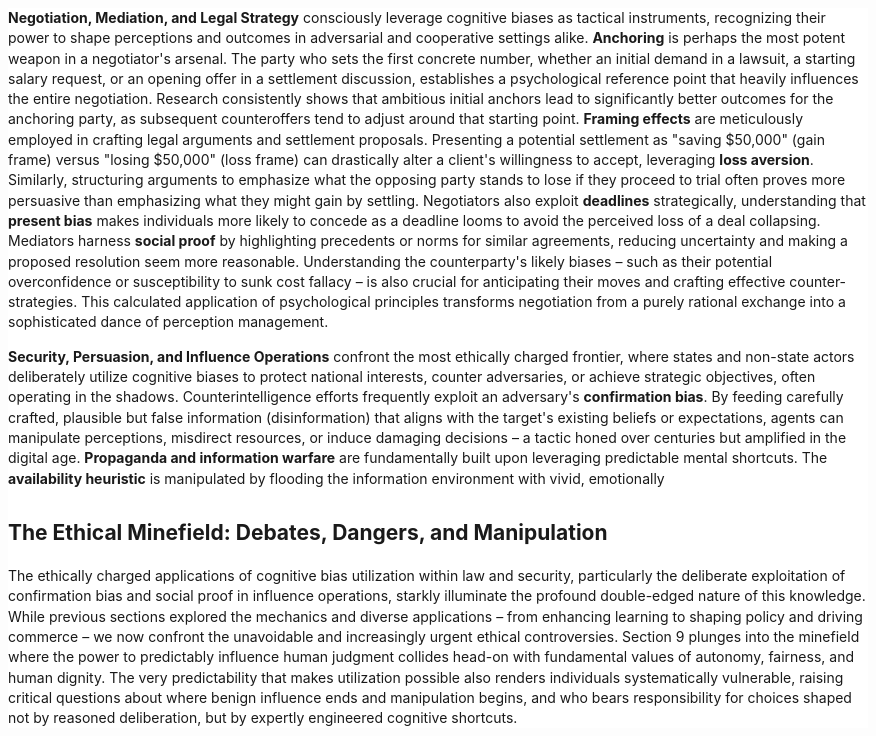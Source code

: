 **Negotiation, Mediation, and Legal Strategy** consciously leverage cognitive biases as tactical instruments, recognizing their power to shape perceptions and outcomes in adversarial and cooperative settings alike. **Anchoring** is perhaps the most potent weapon in a negotiator's arsenal. The party who sets the first concrete number, whether an initial demand in a lawsuit, a starting salary request, or an opening offer in a settlement discussion, establishes a psychological reference point that heavily influences the entire negotiation. Research consistently shows that ambitious initial anchors lead to significantly better outcomes for the anchoring party, as subsequent counteroffers tend to adjust around that starting point. **Framing effects** are meticulously employed in crafting legal arguments and settlement proposals. Presenting a potential settlement as "saving $50,000" (gain frame) versus "losing $50,000" (loss frame) can drastically alter a client's willingness to accept, leveraging **loss aversion**. Similarly, structuring arguments to emphasize what the opposing party stands to lose if they proceed to trial often proves more persuasive than emphasizing what they might gain by settling. Negotiators also exploit **deadlines** strategically, understanding that **present bias** makes individuals more likely to concede as a deadline looms to avoid the perceived loss of a deal collapsing. Mediators harness **social proof** by highlighting precedents or norms for similar agreements, reducing uncertainty and making a proposed resolution seem more reasonable. Understanding the counterparty's likely biases – such as their potential overconfidence or susceptibility to sunk cost fallacy – is also crucial for anticipating their moves and crafting effective counter-strategies. This calculated application of psychological principles transforms negotiation from a purely rational exchange into a sophisticated dance of perception management.

**Security, Persuasion, and Influence Operations** confront the most ethically charged frontier, where states and non-state actors deliberately utilize cognitive biases to protect national interests, counter adversaries, or achieve strategic objectives, often operating in the shadows. Counterintelligence efforts frequently exploit an adversary's **confirmation bias**. By feeding carefully crafted, plausible but false information (disinformation) that aligns with the target's existing beliefs or expectations, agents can manipulate perceptions, misdirect resources, or induce damaging decisions – a tactic honed over centuries but amplified in the digital age. **Propaganda and information warfare** are fundamentally built upon leveraging predictable mental shortcuts. The **availability heuristic** is manipulated by flooding the information environment with vivid, emotionally

## The Ethical Minefield: Debates, Dangers, and Manipulation

The ethically charged applications of cognitive bias utilization within law and security, particularly the deliberate exploitation of confirmation bias and social proof in influence operations, starkly illuminate the profound double-edged nature of this knowledge. While previous sections explored the mechanics and diverse applications – from enhancing learning to shaping policy and driving commerce – we now confront the unavoidable and increasingly urgent ethical controversies. Section 9 plunges into the minefield where the power to predictably influence human judgment collides head-on with fundamental values of autonomy, fairness, and human dignity. The very predictability that makes utilization possible also renders individuals systematically vulnerable, raising critical questions about where benign influence ends and manipulation begins, and who bears responsibility for choices shaped not by reasoned deliberation, but by expertly engineered cognitive shortcuts.
